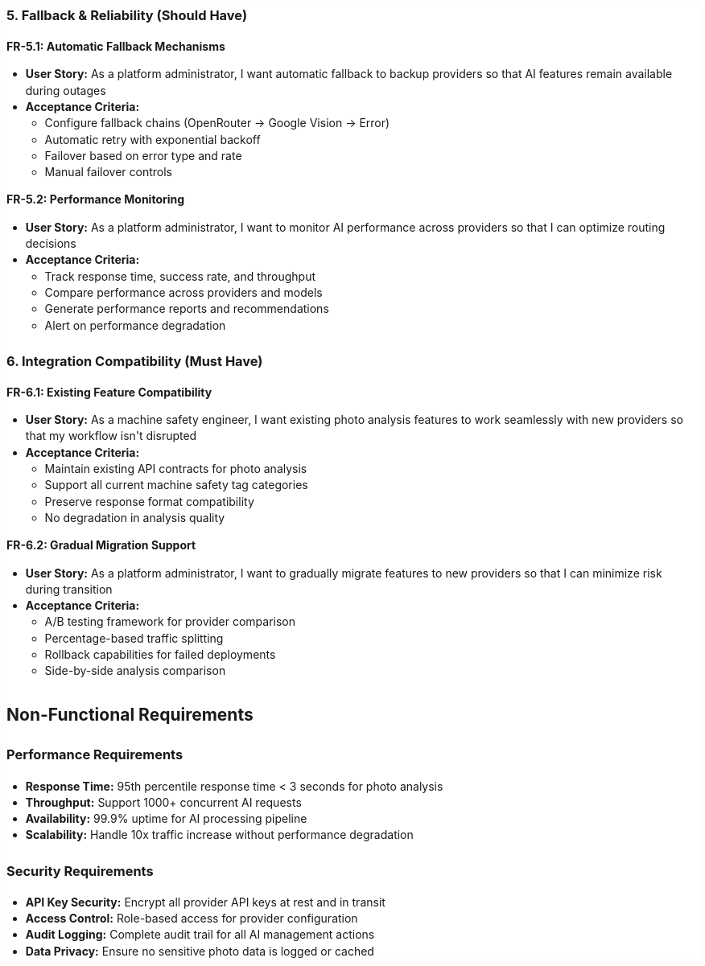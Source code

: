 ### 5. Fallback & Reliability (Should Have)

**FR-5.1: Automatic Fallback Mechanisms**
- **User Story:** As a platform administrator, I want automatic fallback to backup providers so that AI features remain available during outages
- **Acceptance Criteria:**
  - Configure fallback chains (OpenRouter → Google Vision → Error)
  - Automatic retry with exponential backoff
  - Failover based on error type and rate
  - Manual failover controls

**FR-5.2: Performance Monitoring**
- **User Story:** As a platform administrator, I want to monitor AI performance across providers so that I can optimize routing decisions
- **Acceptance Criteria:**
  - Track response time, success rate, and throughput
  - Compare performance across providers and models
  - Generate performance reports and recommendations
  - Alert on performance degradation

### 6. Integration Compatibility (Must Have)

**FR-6.1: Existing Feature Compatibility**
- **User Story:** As a machine safety engineer, I want existing photo analysis features to work seamlessly with new providers so that my workflow isn't disrupted
- **Acceptance Criteria:**
  - Maintain existing API contracts for photo analysis
  - Support all current machine safety tag categories
  - Preserve response format compatibility
  - No degradation in analysis quality

**FR-6.2: Gradual Migration Support**
- **User Story:** As a platform administrator, I want to gradually migrate features to new providers so that I can minimize risk during transition
- **Acceptance Criteria:**
  - A/B testing framework for provider comparison
  - Percentage-based traffic splitting
  - Rollback capabilities for failed deployments
  - Side-by-side analysis comparison

## Non-Functional Requirements

### Performance Requirements
- **Response Time:** 95th percentile response time < 3 seconds for photo analysis
- **Throughput:** Support 1000+ concurrent AI requests
- **Availability:** 99.9% uptime for AI processing pipeline
- **Scalability:** Handle 10x traffic increase without performance degradation

### Security Requirements
- **API Key Security:** Encrypt all provider API keys at rest and in transit
- **Access Control:** Role-based access for provider configuration
- **Audit Logging:** Complete audit trail for all AI management actions
- **Data Privacy:** Ensure no sensitive photo data is logged or cached
